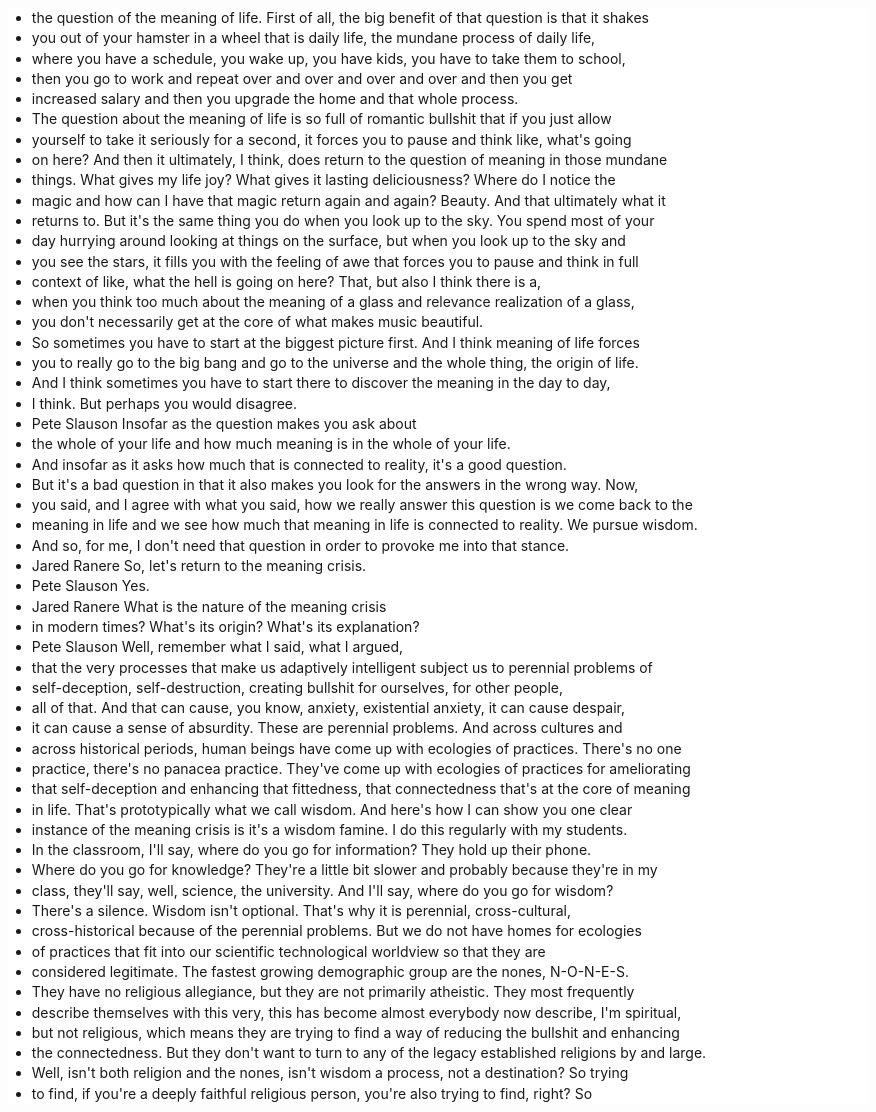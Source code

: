 *  the question of the meaning of life. First of all, the big benefit of that question is that it shakes
*  you out of your hamster in a wheel that is daily life, the mundane process of daily life,
*  where you have a schedule, you wake up, you have kids, you have to take them to school,
*  then you go to work and repeat over and over and over and over and then you get
*  increased salary and then you upgrade the home and that whole process.
*  The question about the meaning of life is so full of romantic bullshit that if you just allow
*  yourself to take it seriously for a second, it forces you to pause and think like, what's going
*  on here? And then it ultimately, I think, does return to the question of meaning in those mundane
*  things. What gives my life joy? What gives it lasting deliciousness? Where do I notice the
*  magic and how can I have that magic return again and again? Beauty. And that ultimately what it
*  returns to. But it's the same thing you do when you look up to the sky. You spend most of your
*  day hurrying around looking at things on the surface, but when you look up to the sky and
*  you see the stars, it fills you with the feeling of awe that forces you to pause and think in full
*  context of like, what the hell is going on here? That, but also I think there is a,
*  when you think too much about the meaning of a glass and relevance realization of a glass,
*  you don't necessarily get at the core of what makes music beautiful.
*  So sometimes you have to start at the biggest picture first. And I think meaning of life forces
*  you to really go to the big bang and go to the universe and the whole thing, the origin of life.
*  And I think sometimes you have to start there to discover the meaning in the day to day,
*  I think. But perhaps you would disagree.
*  Pete Slauson Insofar as the question makes you ask about
*  the whole of your life and how much meaning is in the whole of your life.
*  And insofar as it asks how much that is connected to reality, it's a good question.
*  But it's a bad question in that it also makes you look for the answers in the wrong way. Now,
*  you said, and I agree with what you said, how we really answer this question is we come back to the
*  meaning in life and we see how much that meaning in life is connected to reality. We pursue wisdom.
*  And so, for me, I don't need that question in order to provoke me into that stance.
*  Jared Ranere So, let's return to the meaning crisis.
*  Pete Slauson Yes.
*  Jared Ranere What is the nature of the meaning crisis
*  in modern times? What's its origin? What's its explanation?
*  Pete Slauson Well, remember what I said, what I argued,
*  that the very processes that make us adaptively intelligent subject us to perennial problems of
*  self-deception, self-destruction, creating bullshit for ourselves, for other people,
*  all of that. And that can cause, you know, anxiety, existential anxiety, it can cause despair,
*  it can cause a sense of absurdity. These are perennial problems. And across cultures and
*  across historical periods, human beings have come up with ecologies of practices. There's no one
*  practice, there's no panacea practice. They've come up with ecologies of practices for ameliorating
*  that self-deception and enhancing that fittedness, that connectedness that's at the core of meaning
*  in life. That's prototypically what we call wisdom. And here's how I can show you one clear
*  instance of the meaning crisis is it's a wisdom famine. I do this regularly with my students.
*  In the classroom, I'll say, where do you go for information? They hold up their phone.
*  Where do you go for knowledge? They're a little bit slower and probably because they're in my
*  class, they'll say, well, science, the university. And I'll say, where do you go for wisdom?
*  There's a silence. Wisdom isn't optional. That's why it is perennial, cross-cultural,
*  cross-historical because of the perennial problems. But we do not have homes for ecologies
*  of practices that fit into our scientific technological worldview so that they are
*  considered legitimate. The fastest growing demographic group are the nones, N-O-N-E-S.
*  They have no religious allegiance, but they are not primarily atheistic. They most frequently
*  describe themselves with this very, this has become almost everybody now describe, I'm spiritual,
*  but not religious, which means they are trying to find a way of reducing the bullshit and enhancing
*  the connectedness. But they don't want to turn to any of the legacy established religions by and large.
*  Well, isn't both religion and the nones, isn't wisdom a process, not a destination? So trying
*  to find, if you're a deeply faithful religious person, you're also trying to find, right? So